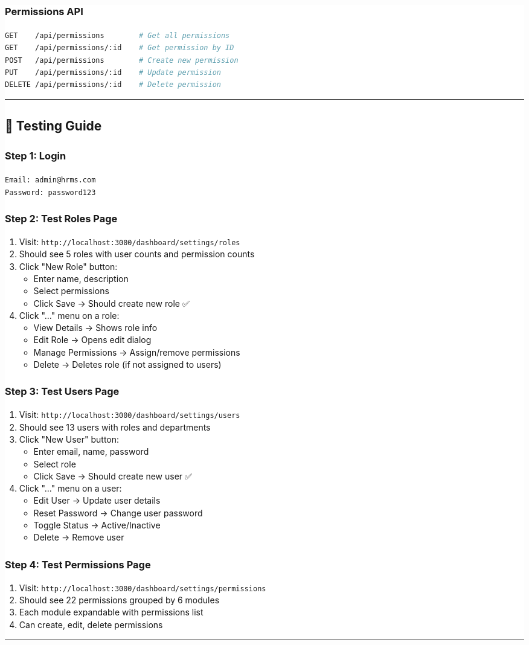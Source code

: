 ### Permissions API
```bash
GET    /api/permissions        # Get all permissions
GET    /api/permissions/:id    # Get permission by ID
POST   /api/permissions        # Create new permission
PUT    /api/permissions/:id    # Update permission
DELETE /api/permissions/:id    # Delete permission
```

---

## 🧪 Testing Guide

### Step 1: Login
```
Email: admin@hrms.com
Password: password123
```

### Step 2: Test Roles Page
1. Visit: `http://localhost:3000/dashboard/settings/roles`
2. Should see 5 roles with user counts and permission counts
3. Click "New Role" button:
   - Enter name, description
   - Select permissions
   - Click Save → Should create new role ✅
4. Click "..." menu on a role:
   - View Details → Shows role info
   - Edit Role → Opens edit dialog
   - Manage Permissions → Assign/remove permissions
   - Delete → Deletes role (if not assigned to users)

### Step 3: Test Users Page
1. Visit: `http://localhost:3000/dashboard/settings/users`
2. Should see 13 users with roles and departments
3. Click "New User" button:
   - Enter email, name, password
   - Select role
   - Click Save → Should create new user ✅
4. Click "..." menu on a user:
   - Edit User → Update user details
   - Reset Password → Change user password
   - Toggle Status → Active/Inactive
   - Delete → Remove user

### Step 4: Test Permissions Page
1. Visit: `http://localhost:3000/dashboard/settings/permissions`
2. Should see 22 permissions grouped by 6 modules
3. Each module expandable with permissions list
4. Can create, edit, delete permissions

---